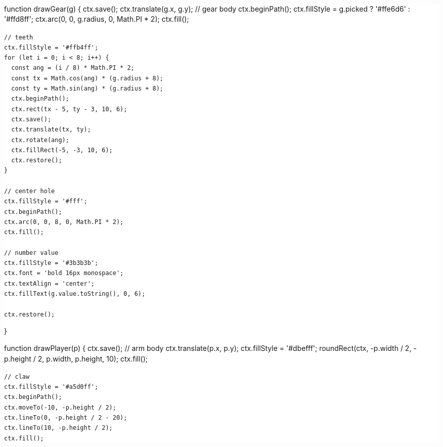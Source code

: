   function drawGear(g) {
    ctx.save();
    ctx.translate(g.x, g.y);
    // gear body
    ctx.beginPath();
    ctx.fillStyle = g.picked ? '#ffe6d6' : '#ffd8ff';
    ctx.arc(0, 0, g.radius, 0, Math.PI * 2);
    ctx.fill();

    // teeth
    ctx.fillStyle = '#ffb4ff';
    for (let i = 0; i < 8; i++) {
      const ang = (i / 8) * Math.PI * 2;
      const tx = Math.cos(ang) * (g.radius + 8);
      const ty = Math.sin(ang) * (g.radius + 8);
      ctx.beginPath();
      ctx.rect(tx - 5, ty - 3, 10, 6);
      ctx.save();
      ctx.translate(tx, ty);
      ctx.rotate(ang);
      ctx.fillRect(-5, -3, 10, 6);
      ctx.restore();
    }

    // center hole
    ctx.fillStyle = '#fff';
    ctx.beginPath();
    ctx.arc(0, 0, 8, 0, Math.PI * 2);
    ctx.fill();

    // number value
    ctx.fillStyle = '#3b3b3b';
    ctx.font = 'bold 16px monospace';
    ctx.textAlign = 'center';
    ctx.fillText(g.value.toString(), 0, 6);

    ctx.restore();
  }

  function drawPlayer(p) {
    ctx.save();
    // arm body
    ctx.translate(p.x, p.y);
    ctx.fillStyle = '#dbefff';
    roundRect(ctx, -p.width / 2, -p.height / 2, p.width, p.height, 10);
    ctx.fill();

    // claw
    ctx.fillStyle = '#a5d0ff';
    ctx.beginPath();
    ctx.moveTo(-10, -p.height / 2);
    ctx.lineTo(0, -p.height / 2 - 20);
    ctx.lineTo(10, -p.height / 2);
    ctx.fill();
